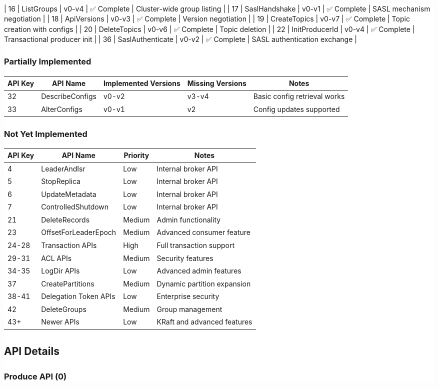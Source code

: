 | 16 | ListGroups | v0-v4 | ✅ Complete | Cluster-wide group listing |
| 17 | SaslHandshake | v0-v1 | ✅ Complete | SASL mechanism negotiation |
| 18 | ApiVersions | v0-v3 | ✅ Complete | Version negotiation |
| 19 | CreateTopics | v0-v7 | ✅ Complete | Topic creation with configs |
| 20 | DeleteTopics | v0-v6 | ✅ Complete | Topic deletion |
| 22 | InitProducerId | v0-v4 | ✅ Complete | Transactional producer init |
| 36 | SaslAuthenticate | v0-v2 | ✅ Complete | SASL authentication exchange |

### Partially Implemented

| API Key | API Name | Implemented Versions | Missing Versions | Notes |
|---------|----------|---------------------|------------------|-------|
| 32 | DescribeConfigs | v0-v2 | v3-v4 | Basic config retrieval works |
| 33 | AlterConfigs | v0-v1 | v2 | Config updates supported |

### Not Yet Implemented

| API Key | API Name | Priority | Notes |
|---------|----------|----------|-------|
| 4 | LeaderAndIsr | Low | Internal broker API |
| 5 | StopReplica | Low | Internal broker API |
| 6 | UpdateMetadata | Low | Internal broker API |
| 7 | ControlledShutdown | Low | Internal broker API |
| 21 | DeleteRecords | Medium | Admin functionality |
| 23 | OffsetForLeaderEpoch | Medium | Advanced consumer feature |
| 24-28 | Transaction APIs | High | Full transaction support |
| 29-31 | ACL APIs | Medium | Security features |
| 34-35 | LogDir APIs | Low | Advanced admin features |
| 37 | CreatePartitions | Medium | Dynamic partition expansion |
| 38-41 | Delegation Token APIs | Low | Enterprise security |
| 42 | DeleteGroups | Medium | Group management |
| 43+ | Newer APIs | Low | KRaft and advanced features |

## API Details

### Produce API (0)
